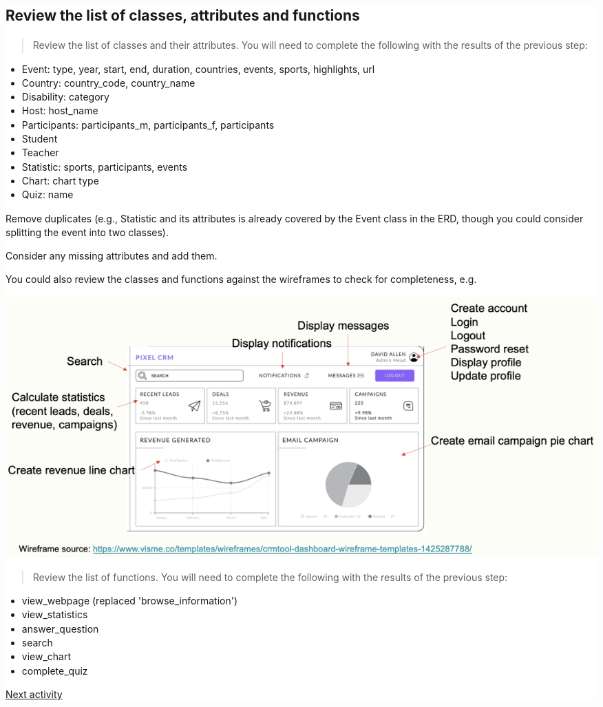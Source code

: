## Review the list of classes, attributes and functions

> Review the list of classes and their attributes. You will need to complete the following with the results of the previous step:

- Event: type, year, start, end, duration, countries, events, sports, highlights, url
- Country: country_code, country_name
- Disability: category
- Host: host_name
- Participants: participants_m, participants_f, participants
- Student
- Teacher
- Statistic: sports, participants, events
- Chart: chart type
- Quiz: name

Remove duplicates (e.g., Statistic and its attributes is already covered by the Event class in the ERD, though you could
consider splitting the event into two classes).

Consider any missing attributes and add them.

You could also review the classes and functions against the wireframes to check for completeness, e.g.

![Identifying potential functions from a wireframe](../img/wireframe-functions.png)

> Review the list of functions. You will need to complete the following with the results of the previous step:

- view_webpage (replaced 'browse_information')
- view_statistics
- answer_question
- search
- view_chart
- complete_quiz

[Next activity](7-3-draw-design.md)